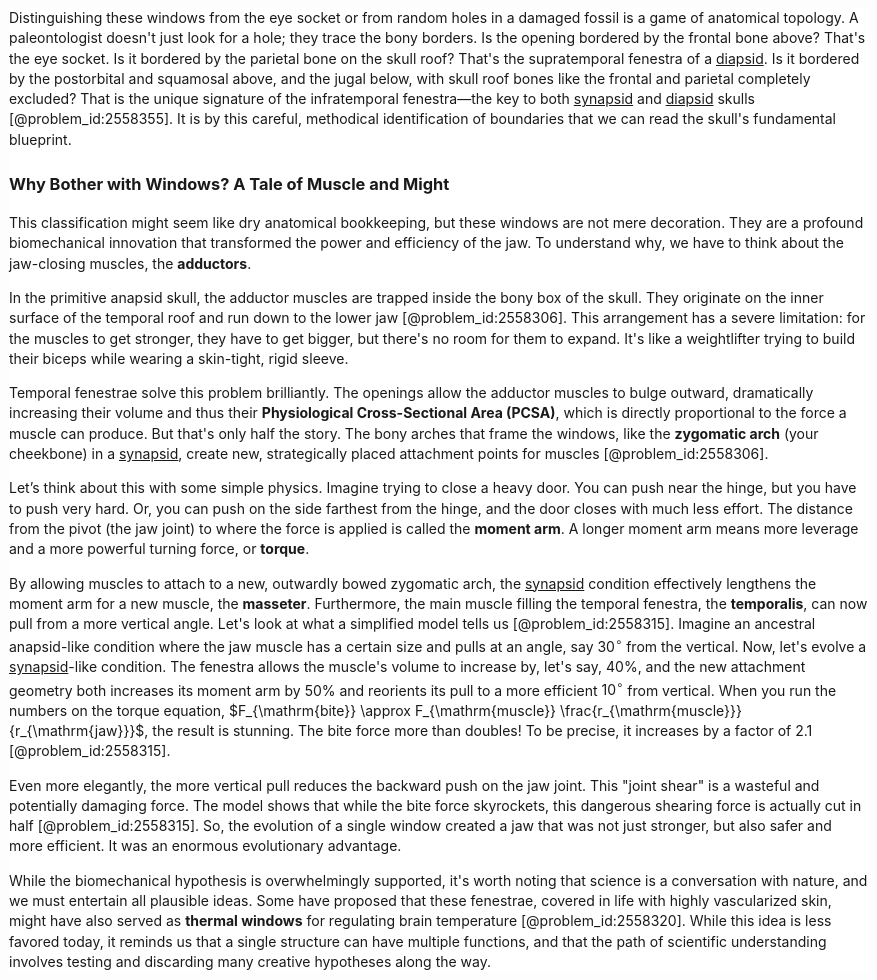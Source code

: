 Distinguishing these windows from the eye socket or from random holes in a damaged fossil is a game of anatomical topology. A paleontologist doesn't just look for a hole; they trace the bony borders. Is the opening bordered by the frontal bone above? That's the eye socket. Is it bordered by the parietal bone on the skull roof? That's the supratemporal fenestra of a [diapsid](@article_id:170074). Is it bordered by the postorbital and squamosal above, and the jugal below, with skull roof bones like the frontal and parietal completely excluded? That is the unique signature of the infratemporal fenestra—the key to both [synapsid](@article_id:173415) and [diapsid](@article_id:170074) skulls [@problem_id:2558355]. It is by this careful, methodical identification of boundaries that we can read the skull's fundamental blueprint.

### Why Bother with Windows? A Tale of Muscle and Might

This classification might seem like dry anatomical bookkeeping, but these windows are not mere decoration. They are a profound biomechanical innovation that transformed the power and efficiency of the jaw. To understand why, we have to think about the jaw-closing muscles, the **adductors**.

In the primitive anapsid skull, the adductor muscles are trapped inside the bony box of the skull. They originate on the inner surface of the temporal roof and run down to the lower jaw [@problem_id:2558306]. This arrangement has a severe limitation: for the muscles to get stronger, they have to get bigger, but there's no room for them to expand. It's like a weightlifter trying to build their biceps while wearing a skin-tight, rigid sleeve.

Temporal fenestrae solve this problem brilliantly. The openings allow the adductor muscles to bulge outward, dramatically increasing their volume and thus their **Physiological Cross-Sectional Area (PCSA)**, which is directly proportional to the force a muscle can produce. But that's only half the story. The bony arches that frame the windows, like the **zygomatic arch** (your cheekbone) in a [synapsid](@article_id:173415), create new, strategically placed attachment points for muscles [@problem_id:2558306].

Let’s think about this with some simple physics. Imagine trying to close a heavy door. You can push near the hinge, but you have to push very hard. Or, you can push on the side farthest from the hinge, and the door closes with much less effort. The distance from the pivot (the jaw joint) to where the force is applied is called the **moment arm**. A longer moment arm means more leverage and a more powerful turning force, or **torque**.

By allowing muscles to attach to a new, outwardly bowed zygomatic arch, the [synapsid](@article_id:173415) condition effectively lengthens the moment arm for a new muscle, the **masseter**. Furthermore, the main muscle filling the temporal fenestra, the **temporalis**, can now pull from a more vertical angle. Let's look at what a simplified model tells us [@problem_id:2558315]. Imagine an ancestral anapsid-like condition where the jaw muscle has a certain size and pulls at an angle, say $30^{\circ}$ from the vertical. Now, let's evolve a [synapsid](@article_id:173415)-like condition. The fenestra allows the muscle's volume to increase by, let's say, $40\%$, and the new attachment geometry both increases its moment arm by $50\%$ and reorients its pull to a more efficient $10^{\circ}$ from vertical. When you run the numbers on the torque equation, $F_{\mathrm{bite}} \approx F_{\mathrm{muscle}} \frac{r_{\mathrm{muscle}}}{r_{\mathrm{jaw}}}$, the result is stunning. The bite force more than doubles! To be precise, it increases by a factor of $2.1$ [@problem_id:2558315].

Even more elegantly, the more vertical pull reduces the backward push on the jaw joint. This "joint shear" is a wasteful and potentially damaging force. The model shows that while the bite force skyrockets, this dangerous shearing force is actually cut in half [@problem_id:2558315]. So, the evolution of a single window created a jaw that was not just stronger, but also safer and more efficient. It was an enormous evolutionary advantage.

While the biomechanical hypothesis is overwhelmingly supported, it's worth noting that science is a conversation with nature, and we must entertain all plausible ideas. Some have proposed that these fenestrae, covered in life with highly vascularized skin, might have also served as **thermal windows** for regulating brain temperature [@problem_id:2558320]. While this idea is less favored today, it reminds us that a single structure can have multiple functions, and that the path of scientific understanding involves testing and discarding many creative hypotheses along the way.
